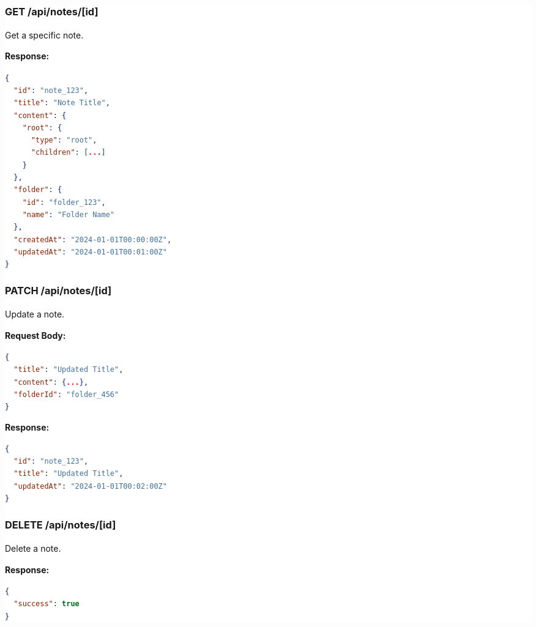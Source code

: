 ### GET /api/notes/[id]
Get a specific note.

**Response:**
```json
{
  "id": "note_123",
  "title": "Note Title",
  "content": {
    "root": {
      "type": "root",
      "children": [...]
    }
  },
  "folder": {
    "id": "folder_123",
    "name": "Folder Name"
  },
  "createdAt": "2024-01-01T00:00:00Z",
  "updatedAt": "2024-01-01T00:01:00Z"
}
```

### PATCH /api/notes/[id]
Update a note.

**Request Body:**
```json
{
  "title": "Updated Title",
  "content": {...},
  "folderId": "folder_456"
}
```

**Response:**
```json
{
  "id": "note_123",
  "title": "Updated Title",
  "updatedAt": "2024-01-01T00:02:00Z"
}
```

### DELETE /api/notes/[id]
Delete a note.

**Response:**
```json
{
  "success": true
}
```
